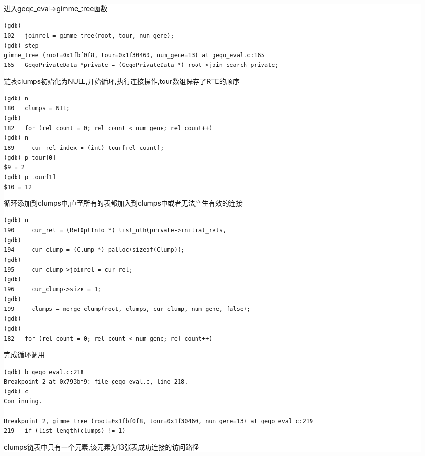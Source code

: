 
进入geqo_eval->gimme_tree函数

    
    
    (gdb) 
    102   joinrel = gimme_tree(root, tour, num_gene);
    (gdb) step
    gimme_tree (root=0x1fbf0f8, tour=0x1f30460, num_gene=13) at geqo_eval.c:165
    165   GeqoPrivateData *private = (GeqoPrivateData *) root->join_search_private;
    

链表clumps初始化为NULL,开始循环,执行连接操作,tour数组保存了RTE的顺序

    
    
    (gdb) n
    180   clumps = NIL;
    (gdb) 
    182   for (rel_count = 0; rel_count < num_gene; rel_count++)
    (gdb) n
    189     cur_rel_index = (int) tour[rel_count];
    (gdb) p tour[0]
    $9 = 2
    (gdb) p tour[1]
    $10 = 12
    

循环添加到clumps中,直至所有的表都加入到clumps中或者无法产生有效的连接

    
    
    (gdb) n
    190     cur_rel = (RelOptInfo *) list_nth(private->initial_rels,
    (gdb) 
    194     cur_clump = (Clump *) palloc(sizeof(Clump));
    (gdb) 
    195     cur_clump->joinrel = cur_rel;
    (gdb) 
    196     cur_clump->size = 1;
    (gdb) 
    199     clumps = merge_clump(root, clumps, cur_clump, num_gene, false);
    (gdb) 
    (gdb) 
    182   for (rel_count = 0; rel_count < num_gene; rel_count++)
    

完成循环调用

    
    
    (gdb) b geqo_eval.c:218
    Breakpoint 2 at 0x793bf9: file geqo_eval.c, line 218.
    (gdb) c
    Continuing.
    
    Breakpoint 2, gimme_tree (root=0x1fbf0f8, tour=0x1f30460, num_gene=13) at geqo_eval.c:219
    219   if (list_length(clumps) != 1)
    

clumps链表中只有一个元素,该元素为13张表成功连接的访问路径
